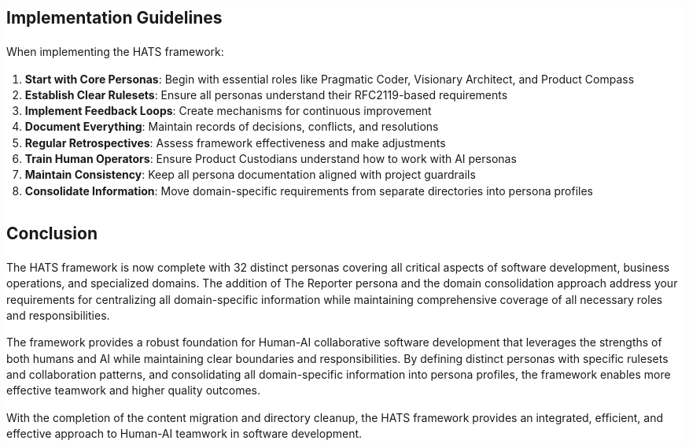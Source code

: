 ## Implementation Guidelines

When implementing the HATS framework:

1. **Start with Core Personas**: Begin with essential roles like Pragmatic Coder, Visionary Architect, and Product Compass
2. **Establish Clear Rulesets**: Ensure all personas understand their RFC2119-based requirements
3. **Implement Feedback Loops**: Create mechanisms for continuous improvement
4. **Document Everything**: Maintain records of decisions, conflicts, and resolutions
5. **Regular Retrospectives**: Assess framework effectiveness and make adjustments
6. **Train Human Operators**: Ensure Product Custodians understand how to work with AI personas
7. **Maintain Consistency**: Keep all persona documentation aligned with project guardrails
8. **Consolidate Information**: Move domain-specific requirements from separate directories into persona profiles

## Conclusion

The HATS framework is now complete with 32 distinct personas covering all critical aspects of software development, business operations, and specialized domains. The addition of The Reporter persona and the domain consolidation approach address your requirements for centralizing all domain-specific information while maintaining comprehensive coverage of all necessary roles and responsibilities.

The framework provides a robust foundation for Human-AI collaborative software development that leverages the strengths of both humans and AI while maintaining clear boundaries and responsibilities. By defining distinct personas with specific rulesets and collaboration patterns, and consolidating all domain-specific information into persona profiles, the framework enables more effective teamwork and higher quality outcomes.

With the completion of the content migration and directory cleanup, the HATS framework provides an integrated, efficient, and effective approach to Human-AI teamwork in software development.
